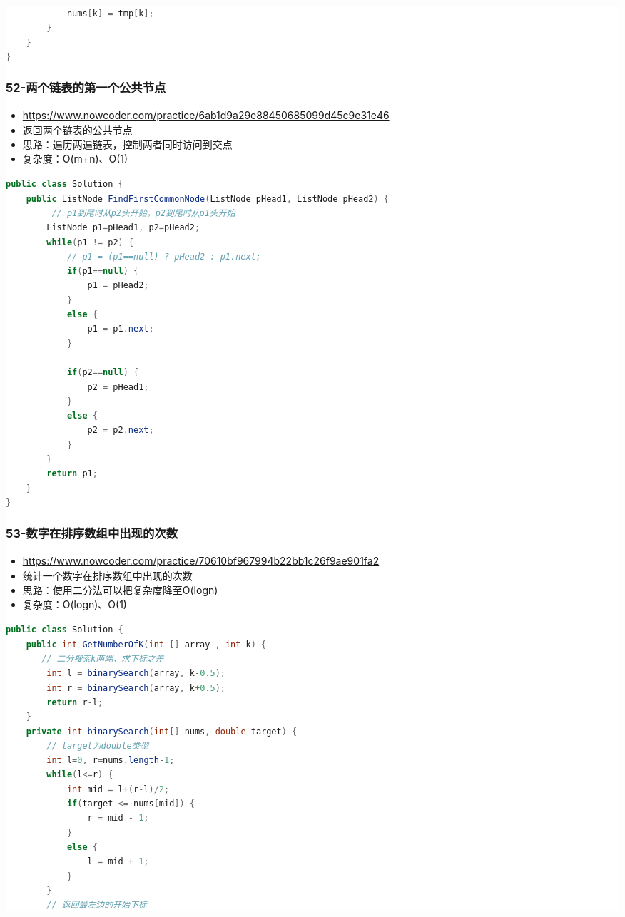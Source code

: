 ```java
            nums[k] = tmp[k];
        }
    }
}
```

### 52-两个链表的第一个公共节点
- https://www.nowcoder.com/practice/6ab1d9a29e88450685099d45c9e31e46
- 返回两个链表的公共节点
- 思路：遍历两遍链表，控制两者同时访问到交点
- 复杂度：O(m+n)、O(1)
```java
public class Solution {
    public ListNode FindFirstCommonNode(ListNode pHead1, ListNode pHead2) {
         // p1到尾时从p2头开始，p2到尾时从p1头开始
        ListNode p1=pHead1, p2=pHead2;
        while(p1 != p2) {
            // p1 = (p1==null) ? pHead2 : p1.next;
            if(p1==null) {
                p1 = pHead2;
            }
            else {
                p1 = p1.next;
            }
            
            if(p2==null) {
                p2 = pHead1;
            }
            else {
                p2 = p2.next;
            }
        }
        return p1;
    }
}
```

### 53-数字在排序数组中出现的次数
- https://www.nowcoder.com/practice/70610bf967994b22bb1c26f9ae901fa2
- 统计一个数字在排序数组中出现的次数
- 思路：使用二分法可以把复杂度降至O(logn)
- 复杂度：O(logn)、O(1)
```java
public class Solution {
    public int GetNumberOfK(int [] array , int k) {
       // 二分搜索k两端，求下标之差
        int l = binarySearch(array, k-0.5);
        int r = binarySearch(array, k+0.5);
        return r-l;
    }
    private int binarySearch(int[] nums, double target) {
        // target为double类型
        int l=0, r=nums.length-1;
        while(l<=r) {
            int mid = l+(r-l)/2;
            if(target <= nums[mid]) {
                r = mid - 1;
            }
            else {
                l = mid + 1;
            }
        }
        // 返回最左边的开始下标
```